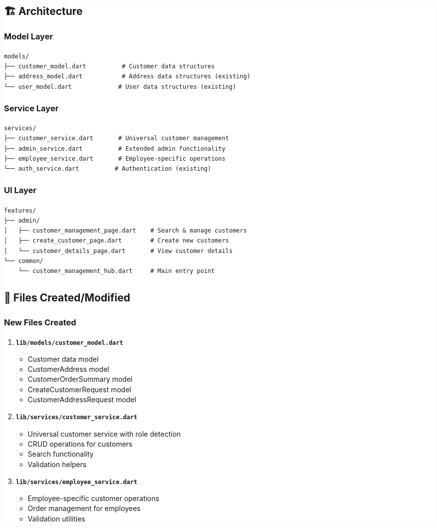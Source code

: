 ## 🏗️ Architecture

### Model Layer
```
models/
├── customer_model.dart          # Customer data structures
├── address_model.dart           # Address data structures (existing)
└── user_model.dart             # User data structures (existing)
```

### Service Layer
```
services/
├── customer_service.dart       # Universal customer management
├── admin_service.dart          # Extended admin functionality
├── employee_service.dart       # Employee-specific operations
└── auth_service.dart          # Authentication (existing)
```

### UI Layer
```
features/
├── admin/
│   ├── customer_management_page.dart    # Search & manage customers
│   ├── create_customer_page.dart        # Create new customers
│   └── customer_details_page.dart       # View customer details
└── common/
    └── customer_management_hub.dart     # Main entry point
```

## 📁 Files Created/Modified

### New Files Created
1. **`lib/models/customer_model.dart`**
   - Customer data model
   - CustomerAddress model
   - CustomerOrderSummary model
   - CreateCustomerRequest model
   - CustomerAddressRequest model

2. **`lib/services/customer_service.dart`**
   - Universal customer service with role detection
   - CRUD operations for customers
   - Search functionality
   - Validation helpers

3. **`lib/services/employee_service.dart`**
   - Employee-specific customer operations
   - Order management for employees
   - Validation utilities
